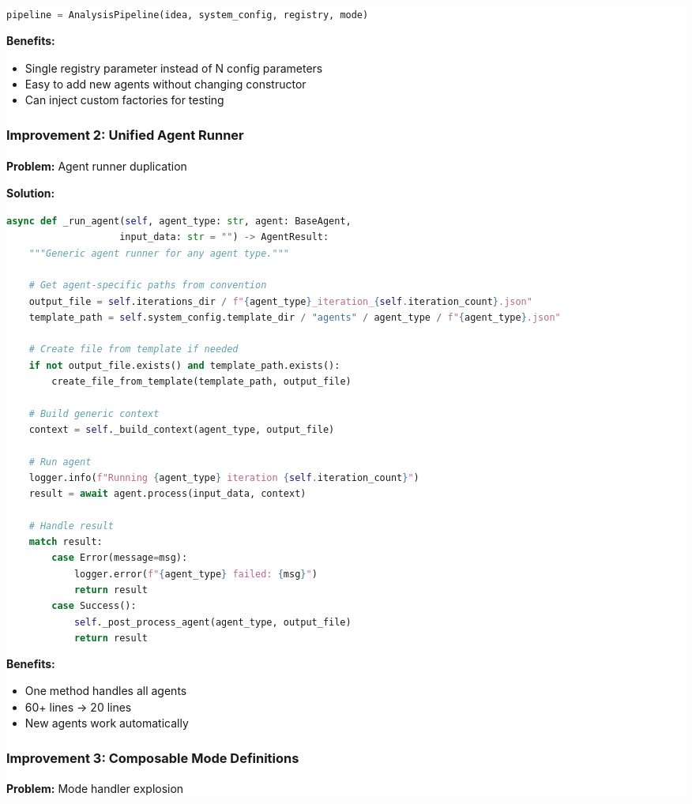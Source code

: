 ```python
pipeline = AnalysisPipeline(idea, system_config, registry, mode)
```

**Benefits:**

- Single registry parameter instead of N config parameters
- Easy to add new agents without changing constructor
- Can inject custom factories for testing

### Improvement 2: Unified Agent Runner

**Problem:** Agent runner duplication

**Solution:**

```python
async def _run_agent(self, agent_type: str, agent: BaseAgent, 
                    input_data: str = "") -> AgentResult:
    """Generic agent runner for any agent type."""
    
    # Get agent-specific paths from convention
    output_file = self.iterations_dir / f"{agent_type}_iteration_{self.iteration_count}.json"
    template_path = self.system_config.template_dir / "agents" / agent_type / f"{agent_type}.json"
    
    # Create file from template if needed
    if not output_file.exists() and template_path.exists():
        create_file_from_template(template_path, output_file)
    
    # Build generic context
    context = self._build_context(agent_type, output_file)
    
    # Run agent
    logger.info(f"Running {agent_type} iteration {self.iteration_count}")
    result = await agent.process(input_data, context)
    
    # Handle result
    match result:
        case Error(message=msg):
            logger.error(f"{agent_type} failed: {msg}")
            return result
        case Success():
            self._post_process_agent(agent_type, output_file)
            return result
```

**Benefits:**

- One method handles all agents
- 60+ lines → 20 lines
- New agents work automatically

### Improvement 3: Composable Mode Definitions

**Problem:** Mode handler explosion
